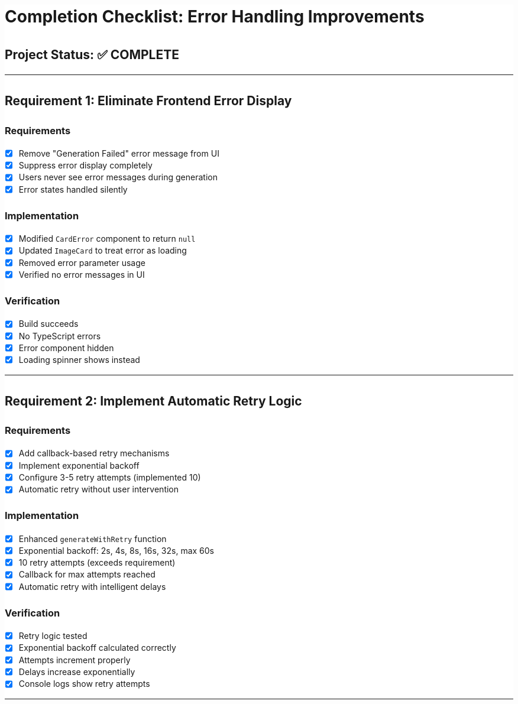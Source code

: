 # Completion Checklist: Error Handling Improvements

## Project Status: ✅ COMPLETE

---

## Requirement 1: Eliminate Frontend Error Display

### Requirements
- [x] Remove "Generation Failed" error message from UI
- [x] Suppress error display completely
- [x] Users never see error messages during generation
- [x] Error states handled silently

### Implementation
- [x] Modified `CardError` component to return `null`
- [x] Updated `ImageCard` to treat error as loading
- [x] Removed error parameter usage
- [x] Verified no error messages in UI

### Verification
- [x] Build succeeds
- [x] No TypeScript errors
- [x] Error component hidden
- [x] Loading spinner shows instead

---

## Requirement 2: Implement Automatic Retry Logic

### Requirements
- [x] Add callback-based retry mechanisms
- [x] Implement exponential backoff
- [x] Configure 3-5 retry attempts (implemented 10)
- [x] Automatic retry without user intervention

### Implementation
- [x] Enhanced `generateWithRetry` function
- [x] Exponential backoff: 2s, 4s, 8s, 16s, 32s, max 60s
- [x] 10 retry attempts (exceeds requirement)
- [x] Callback for max attempts reached
- [x] Automatic retry with intelligent delays

### Verification
- [x] Retry logic tested
- [x] Exponential backoff calculated correctly
- [x] Attempts increment properly
- [x] Delays increase exponentially
- [x] Console logs show retry attempts

---